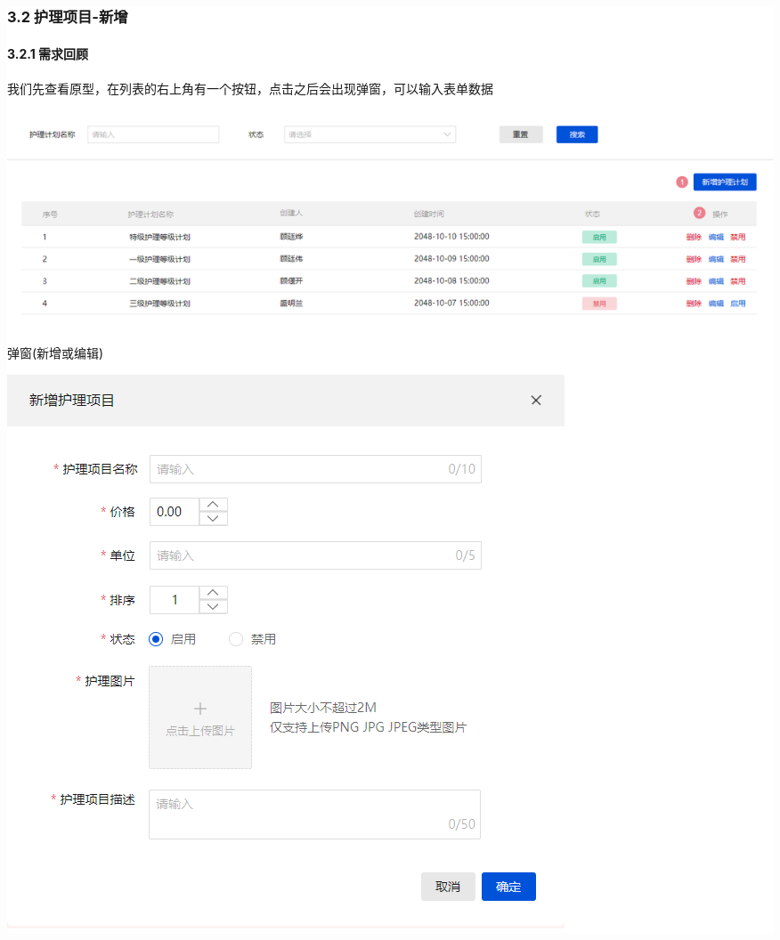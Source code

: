 ### 3.2 护理项目-新增

#### 3.2.1 需求回顾

我们先查看原型，在列表的右上角有一个按钮，点击之后会出现弹窗，可以输入表单数据

![](assets/image-20230807104828764.png)

弹窗(新增或编辑)

![](assets/image-20230801211941514.png)
